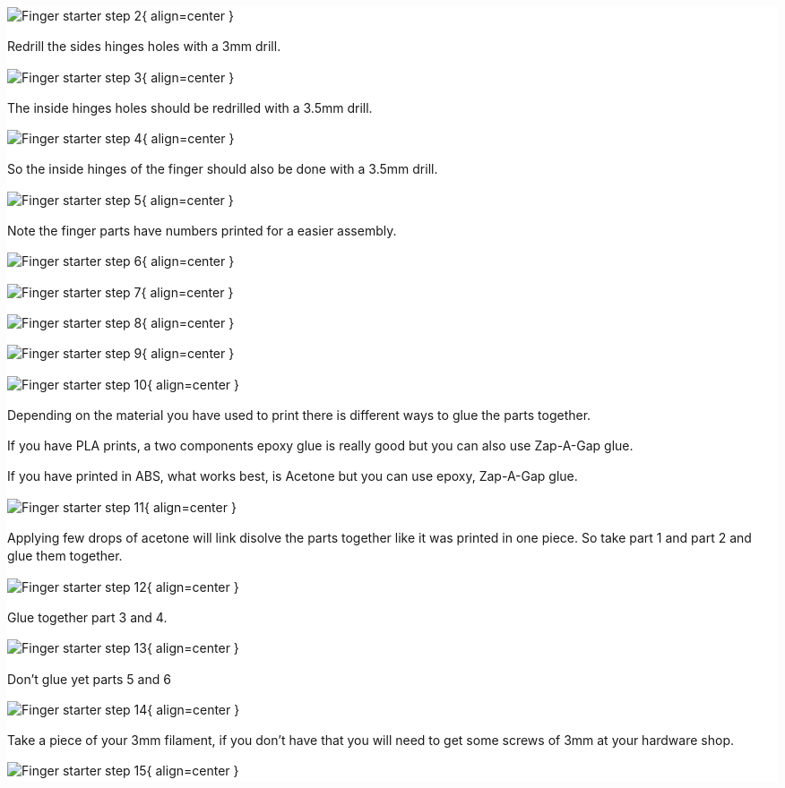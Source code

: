 ![Finger starter step 2](http://www.inmoov.fr/imm_old/1.bp.blogspot.com/-2imZATbmBNM/UVyKOfhjh-I/AAAAAAAABTg/G9UWgPvSM5E/s320/DSC05859.JPG){ align=center }

Redrill the sides hinges holes with a 3mm drill.

![Finger starter step 3](http://www.inmoov.fr/imm_old/3.bp.blogspot.com/-_M2SjhwbApU/UVyKOvs4K2I/AAAAAAAABTo/OpCgk4YUvaY/s320/DSC05858.JPG){ align=center }

The inside hinges holes should be redrilled with a 3.5mm drill.

![Finger starter step 4](http://www.inmoov.fr/imm_old/4.bp.blogspot.com/-pt05IWO94Y8/UVyKPqEBPJI/AAAAAAAABTw/tVOFPYGBwn0/s320/DSC05860.JPG){ align=center }

So the inside hinges of the finger should also be done with a 3.5mm drill.

![Finger starter step 5](http://www.inmoov.fr/imm_old/4.bp.blogspot.com/-BwBuL4-l4Ww/UVyKSGvrzKI/AAAAAAAABT4/HC__O2hspxo/s320/DSC05861.JPG){ align=center }

Note the finger parts have numbers printed for a easier assembly.

![Finger starter step 6](http://www.inmoov.fr/imm_old/2.bp.blogspot.com/-BRZKZ7IcIRk/UVyKS65koHI/AAAAAAAABUA/McvFpX6qoXo/s320/DSC05862.JPG){ align=center }

![Finger starter step 7](http://www.inmoov.fr/imm_old/1.bp.blogspot.com/-xCDmA1FXNZU/UVyKTD1lI2I/AAAAAAAABUE/n0qbA8aZ6Lc/s320/DSC05863.JPG){ align=center }

![Finger starter step 8](http://www.inmoov.fr/imm_old/3.bp.blogspot.com/-tDsLuAcT-TE/UVyKVbgbqNI/AAAAAAAABUQ/bRflEu-W-kY/s320/DSC05864.JPG){ align=center }


![Finger starter step 9](http://www.inmoov.fr/imm_old/4.bp.blogspot.com/-E2Ehw725OFA/UVyKWiz6-3I/AAAAAAAABUY/vGwyWqj45dw/s320/DSC05866.JPG){ align=center }

![Finger starter step 10](http://www.inmoov.fr/imm_old/4.bp.blogspot.com/-u2kUyXIGVAo/UVyKZjeawAI/AAAAAAAABUo/fFrU9pQNRco/s320/DSC05865.JPG){ align=center }

Depending on the material you have used to print there is different ways to glue the parts together.

If you have PLA prints, a two components epoxy glue is really good but you can also use Zap-A-Gap glue.

If you have printed in ABS, what works best, is Acetone but you can use epoxy, Zap-A-Gap glue.

![Finger starter step 11](http://www.inmoov.fr/imm_old/3.bp.blogspot.com/-72oPULR1XJo/UVyKaHiGnwI/AAAAAAAABUs/cSkgOxVWuXk/s320/DSC05868.JPG){ align=center }

Applying few drops of acetone will link disolve the parts together like it was printed in one piece. So take part 1 and part 2 and glue them together.

![Finger starter step 12](http://www.inmoov.fr/imm_old/3.bp.blogspot.com/-XrAAEdvGAJA/UVyKb8uQzLI/AAAAAAAABU4/skqQUgGWuBY/s320/DSC05869.JPG){ align=center }

Glue together part 3 and 4.

![Finger starter step 13](http://www.inmoov.fr/imm_old/3.bp.blogspot.com/-reKtVGo2z1M/UVyKerg7eVI/AAAAAAAABVI/z_2wL2CDWak/s320/DSC05870.JPG){ align=center }

Don’t glue yet parts 5 and 6

![Finger starter step 14](http://www.inmoov.fr/imm_old/3.bp.blogspot.com/-P9CwDy1AyaI/UVyKdhpQY-I/AAAAAAAABVA/usnAC6Cog0I/s320/DSC05871.JPG){ align=center }

Take a piece of your 3mm filament, if you don’t have that you will need to get some screws of 3mm at your hardware shop.

![Finger starter step 15](http://www.inmoov.fr/imm_old/3.bp.blogspot.com/-oHqEtwaNy0g/UVyKoxa-NtI/AAAAAAAABVQ/-tkUzDtw3xM/s320/DSC05872.JPG){ align=center }
